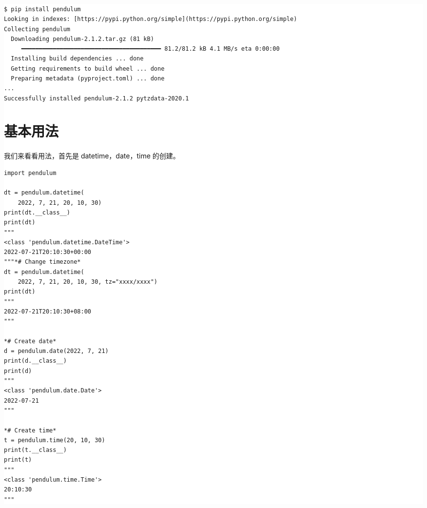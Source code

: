 ```
$ pip install pendulum 
Looking in indexes: [https://pypi.python.org/simple](https://pypi.python.org/simple)
Collecting pendulum
  Downloading pendulum-2.1.2.tar.gz (81 kB)
     ━━━━━━━━━━━━━━━━━━━━━━━━━━━━━━━━━━━━━━━━ 81.2/81.2 kB 4.1 MB/s eta 0:00:00
  Installing build dependencies ... done
  Getting requirements to build wheel ... done
  Preparing metadata (pyproject.toml) ... done
...
Successfully installed pendulum-2.1.2 pytzdata-2020.1
```

# 基本用法

我们来看看用法，首先是 datetime，date，time 的创建。

```
import pendulum

dt = pendulum.datetime(
    2022, 7, 21, 20, 10, 30)
print(dt.__class__)
print(dt)
"""
<class 'pendulum.datetime.DateTime'>
2022-07-21T20:10:30+00:00
"""*# Change timezone*
dt = pendulum.datetime(
    2022, 7, 21, 20, 10, 30, tz="xxxx/xxxx")
print(dt)
"""
2022-07-21T20:10:30+08:00
"""

*# Create date*
d = pendulum.date(2022, 7, 21)
print(d.__class__)
print(d)
"""
<class 'pendulum.date.Date'>
2022-07-21
"""

*# Create time*
t = pendulum.time(20, 10, 30)
print(t.__class__)
print(t)
"""
<class 'pendulum.time.Time'>
20:10:30
"""
```

